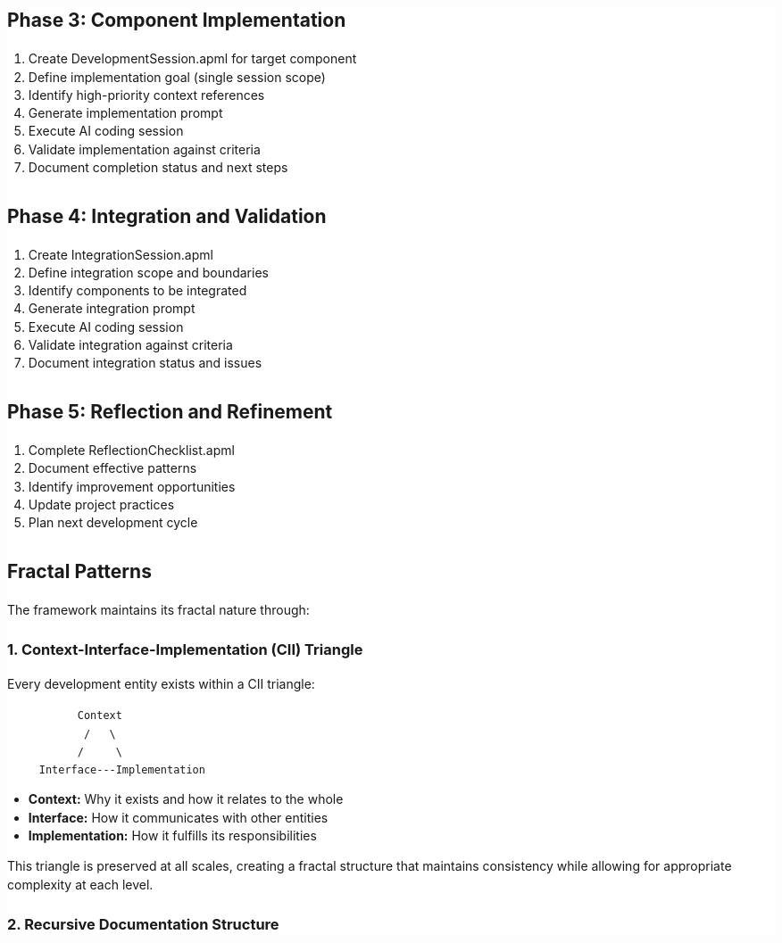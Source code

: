 ## Phase 3: Component Implementation

1. Create DevelopmentSession.apml for target component
2. Define implementation goal (single session scope)
3. Identify high-priority context references
4. Generate implementation prompt
5. Execute AI coding session
6. Validate implementation against criteria
7. Document completion status and next steps

## Phase 4: Integration and Validation

1. Create IntegrationSession.apml
2. Define integration scope and boundaries
3. Identify components to be integrated
4. Generate integration prompt
5. Execute AI coding session
6. Validate integration against criteria
7. Document integration status and issues

## Phase 5: Reflection and Refinement

1. Complete ReflectionChecklist.apml
2. Document effective patterns
3. Identify improvement opportunities
4. Update project practices
5. Plan next development cycle

## Fractal Patterns

The framework maintains its fractal nature through:

### 1. Context-Interface-Implementation (CII) Triangle

Every development entity exists within a CII triangle:

```
           Context
            /   \
           /     \
     Interface---Implementation
```

- **Context:** Why it exists and how it relates to the whole
- **Interface:** How it communicates with other entities
- **Implementation:** How it fulfills its responsibilities

This triangle is preserved at all scales, creating a fractal structure that maintains consistency while allowing for appropriate complexity at each level.

### 2. Recursive Documentation Structure
